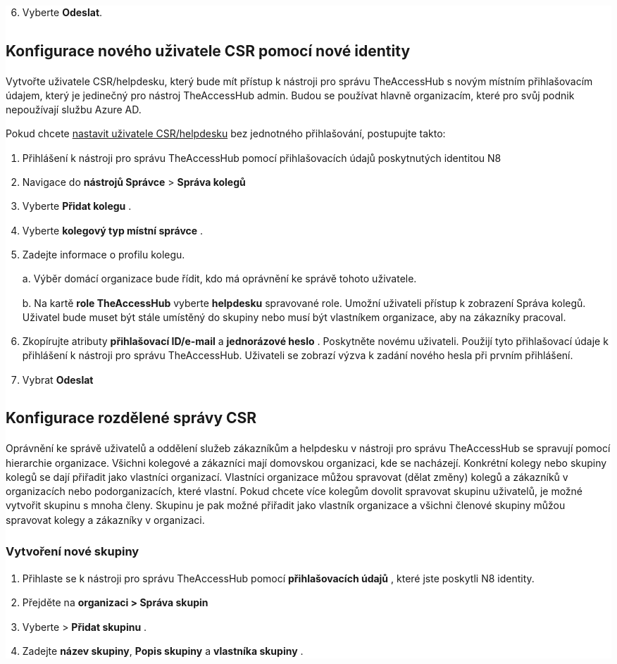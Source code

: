 6. Vyberte **Odeslat**.

## <a name="configure-a-new-csr-user-using-a-new-identity"></a>Konfigurace nového uživatele CSR pomocí nové identity

Vytvořte uživatele CSR/helpdesku, který bude mít přístup k nástroji pro správu TheAccessHub s novým místním přihlašovacím údajem, který je jedinečný pro nástroj TheAccessHub admin. Budou se používat hlavně organizacím, které pro svůj podnik nepoužívají službu Azure AD.

Pokud chcete [nastavit uživatele CSR/helpdesku](https://youtu.be/iOpOI2OpnLI) bez jednotného přihlašování, postupujte takto:

1. Přihlášení k nástroji pro správu TheAccessHub pomocí přihlašovacích údajů poskytnutých identitou N8

2. Navigace do **nástrojů Správce**  >  **Správa kolegů**

3. Vyberte **Přidat kolegu** .

4. Vyberte **kolegový typ místní správce** .

5. Zadejte informace o profilu kolegu.

   a. Výběr domácí organizace bude řídit, kdo má oprávnění ke správě tohoto uživatele.

   b. Na kartě **role TheAccessHub** vyberte **helpdesku** spravované role. Umožní uživateli přístup k zobrazení Správa kolegů. Uživatel bude muset být stále umístěný do skupiny nebo musí být vlastníkem organizace, aby na zákazníky pracoval.

6. Zkopírujte atributy **přihlašovací ID/e-mail** a **jednorázové heslo** . Poskytněte novému uživateli. Použijí tyto přihlašovací údaje k přihlášení k nástroji pro správu TheAccessHub. Uživateli se zobrazí výzva k zadání nového hesla při prvním přihlášení.

7. Vybrat **Odeslat**

## <a name="configure-partitioned-csr-administration"></a>Konfigurace rozdělené správy CSR

Oprávnění ke správě uživatelů a oddělení služeb zákazníkům a helpdesku v nástroji pro správu TheAccessHub se spravují pomocí hierarchie organizace. Všichni kolegové a zákazníci mají domovskou organizaci, kde se nacházejí. Konkrétní kolegy nebo skupiny kolegů se dají přiřadit jako vlastníci organizací.  Vlastníci organizace můžou spravovat (dělat změny) kolegů a zákazníků v organizacích nebo podorganizacích, které vlastní. Pokud chcete více kolegům dovolit spravovat skupinu uživatelů, je možné vytvořit skupinu s mnoha členy. Skupinu je pak možné přiřadit jako vlastník organizace a všichni členové skupiny můžou spravovat kolegy a zákazníky v organizaci.

### <a name="create-a-new-group"></a>Vytvoření nové skupiny

1. Přihlaste se k nástroji pro správu TheAccessHub pomocí **přihlašovacích údajů** , které jste poskytli N8 identity.

2. Přejděte na **organizaci > Správa skupin**

3. Vyberte > **Přidat skupinu** .

4. Zadejte **název skupiny**, **Popis skupiny** a **vlastníka skupiny** .
